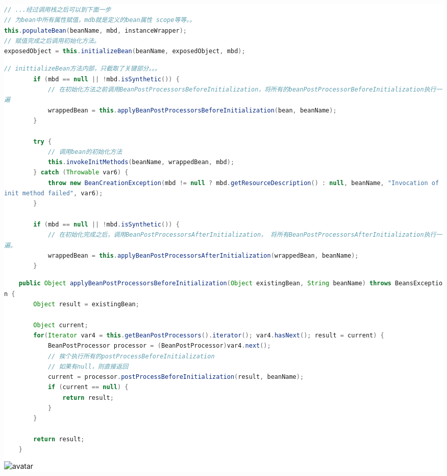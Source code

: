 ```java
// ...经过调用栈之后可以到下面一步
// 为bean中所有属性赋值，mdb就是定义的bean属性 scope等等。。
this.populateBean(beanName, mbd, instanceWrapper);
// 赋值完成之后调用初始化方法。
exposedObject = this.initializeBean(beanName, exposedObject, mbd);
```

```java
// inittializeBean方法内部，只截取了关键部分。。。
        if (mbd == null || !mbd.isSynthetic()) {
            // 在初始化方法之前调用BeanPostProcessorsBeforeInitialization，将所有的beanPostProcessorBeforeInitialization执行一遍
            wrappedBean = this.applyBeanPostProcessorsBeforeInitialization(bean, beanName);
        }

        try {
            // 调用bean的初始化方法
            this.invokeInitMethods(beanName, wrappedBean, mbd);
        } catch (Throwable var6) {
            throw new BeanCreationException(mbd != null ? mbd.getResourceDescription() : null, beanName, "Invocation of init method failed", var6);
        }

        if (mbd == null || !mbd.isSynthetic()) {
            // 在初始化完成之后，调用BeanPostProcessorsAfterInitialization， 将所有BeanPostProcessorsAfterInitialization执行一遍。
            wrappedBean = this.applyBeanPostProcessorsAfterInitialization(wrappedBean, beanName);
        }
```
```java
    public Object applyBeanPostProcessorsBeforeInitialization(Object existingBean, String beanName) throws BeansException {
        Object result = existingBean;

        Object current;
        for(Iterator var4 = this.getBeanPostProcessors().iterator(); var4.hasNext(); result = current) {
            BeanPostProcessor processor = (BeanPostProcessor)var4.next();
            // 挨个执行所有的postProcessBeforeInitialization
            // 如果有null，则直接返回   
            current = processor.postProcessBeforeInitialization(result, beanName);
            if (current == null) {
                return result;
            }
        }

        return result;
    }
```

![avatar](https://brandonxcc.top/20200411.jpg)